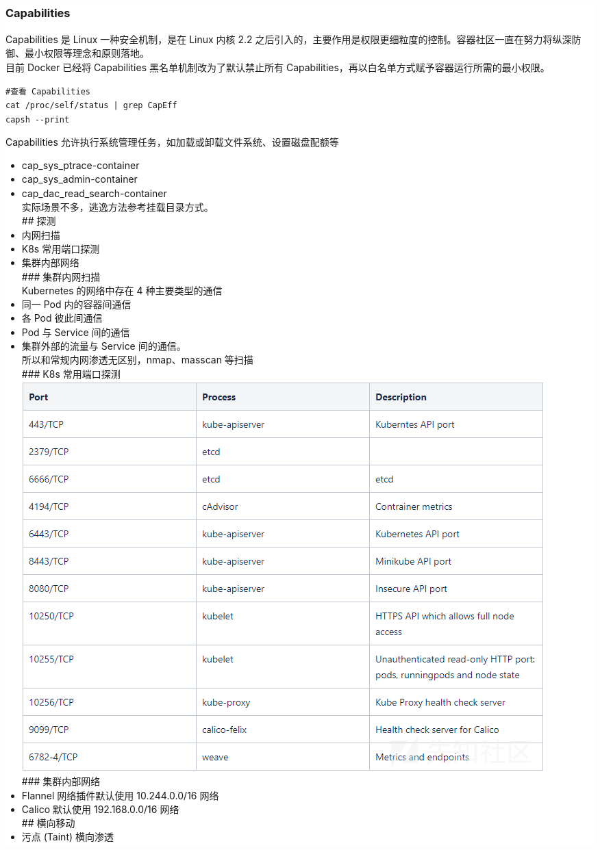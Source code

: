 ### Capabilities

Capabilities 是 Linux 一种安全机制，是在 Linux 内核 2.2 之后引入的，主要作用是权限更细粒度的控制。容器社区一直在努力将纵深防御、最小权限等理念和原则落地。  
目前 Docker 已经将 Capabilities 黑名单机制改为了默认禁止所有 Capabilities，再以白名单方式赋予容器运行所需的最小权限。

```plain
#查看 Capabilities
cat /proc/self/status | grep CapEff
capsh --print
```

Capabilities 允许执行系统管理任务，如加载或卸载文件系统、设置磁盘配额等

-   cap\_sys\_ptrace-container
-   cap\_sys\_admin-container
-   cap\_dac\_read\_search-container  
    实际场景不多，逃逸方法参考挂载目录方式。  
    \## 探测
-   内网扫描
-   K8s 常用端口探测
-   集群内部网络  
    \### 集群内网扫描  
    Kubernetes 的网络中存在 4 种主要类型的通信
-   同一 Pod 内的容器间通信
-   各 Pod 彼此间通信
-   Pod 与 Service 间的通信
-   集群外部的流量与 Service 间的通信。  
    所以和常规内网渗透无区别，nmap、masscan 等扫描  
    \### K8s 常用端口探测  
    [![](assets/1711471711-7a4f4395161abc874a956b6f4f1c8c7a.png)](https://xzfile.aliyuncs.com/media/upload/picture/20211230192814-93b19632-6963-1.png)  
    \### 集群内部网络
-   Flannel 网络插件默认使用 10.244.0.0/16 网络
-   Calico 默认使用 192.168.0.0/16 网络  
    \## 横向移动
-   污点 (Taint) 横向渗透
